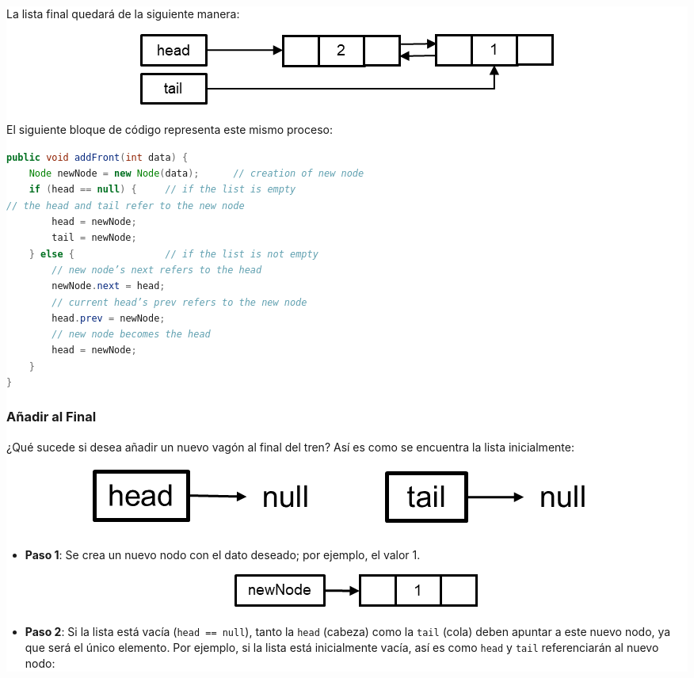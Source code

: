 La lista final quedará de la siguiente manera:

<p align="center">
<img src="images/add_node_front_8.png" alt="paso 8"/>
</p>

El siguiente bloque de código representa este mismo proceso:

```java
public void addFront(int data) {
    Node newNode = new Node(data);		// creation of new node
    if (head == null) {		// if the list is empty
// the head and tail refer to the new node
        head = newNode;
        tail = newNode;
    } else {				// if the list is not empty
        // new node’s next refers to the head
        newNode.next = head;
        // current head’s prev refers to the new node
        head.prev = newNode;
        // new node becomes the head
        head = newNode;
    }
}
```
### Añadir al Final

¿Qué sucede si desea añadir un nuevo vagón al final del tren? Así es como se encuentra la lista inicialmente:

<p align="center">
<img src="images/add_node_end_0.png" alt="paso 0"/>
</p>

* **Paso 1**: Se crea un nuevo nodo con el dato deseado; por ejemplo, el valor 1.
  
  <p align="center">
  <img src="images/add_node_end_1.png" alt="paso 1"/>
  </p>
  
* **Paso 2**: Si la lista está vacía (`head == null`), tanto la `head` (cabeza) como la `tail` (cola) deben apuntar a este nuevo nodo, ya que será el único elemento. Por ejemplo, si la lista está inicialmente vacía, así es como `head` y `tail` referenciarán al nuevo nodo:
  